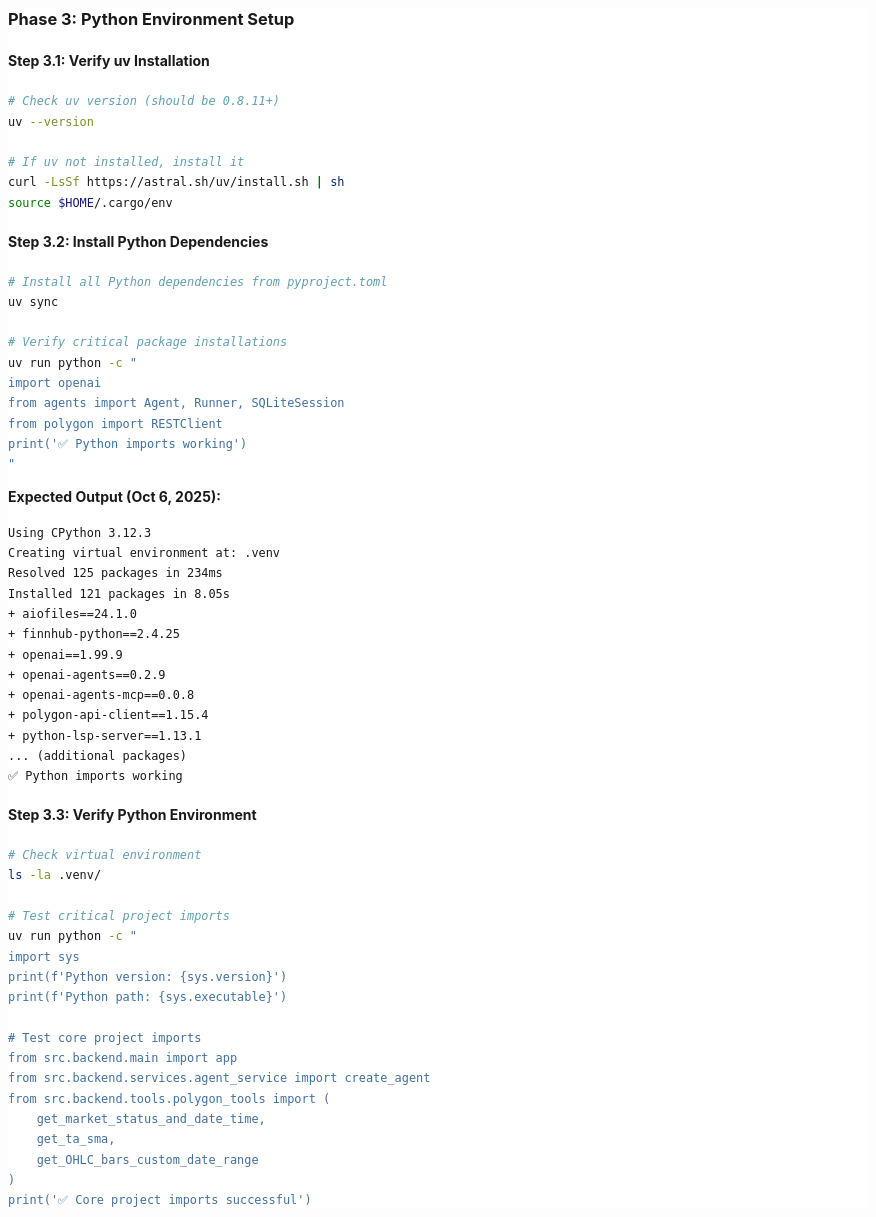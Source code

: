 ### Phase 3: Python Environment Setup

#### Step 3.1: Verify uv Installation

```bash
# Check uv version (should be 0.8.11+)
uv --version

# If uv not installed, install it
curl -LsSf https://astral.sh/uv/install.sh | sh
source $HOME/.cargo/env
```

#### Step 3.2: Install Python Dependencies

```bash
# Install all Python dependencies from pyproject.toml
uv sync

# Verify critical package installations
uv run python -c "
import openai
from agents import Agent, Runner, SQLiteSession
from polygon import RESTClient
print('✅ Python imports working')
"
```

**Expected Output (Oct 6, 2025):**

```
Using CPython 3.12.3
Creating virtual environment at: .venv
Resolved 125 packages in 234ms
Installed 121 packages in 8.05s
+ aiofiles==24.1.0
+ finnhub-python==2.4.25
+ openai==1.99.9
+ openai-agents==0.2.9
+ openai-agents-mcp==0.0.8
+ polygon-api-client==1.15.4
+ python-lsp-server==1.13.1
... (additional packages)
✅ Python imports working
```

#### Step 3.3: Verify Python Environment

```bash
# Check virtual environment
ls -la .venv/

# Test critical project imports
uv run python -c "
import sys
print(f'Python version: {sys.version}')
print(f'Python path: {sys.executable}')

# Test core project imports
from src.backend.main import app
from src.backend.services.agent_service import create_agent
from src.backend.tools.polygon_tools import (
    get_market_status_and_date_time,
    get_ta_sma,
    get_OHLC_bars_custom_date_range
)
print('✅ Core project imports successful')
```